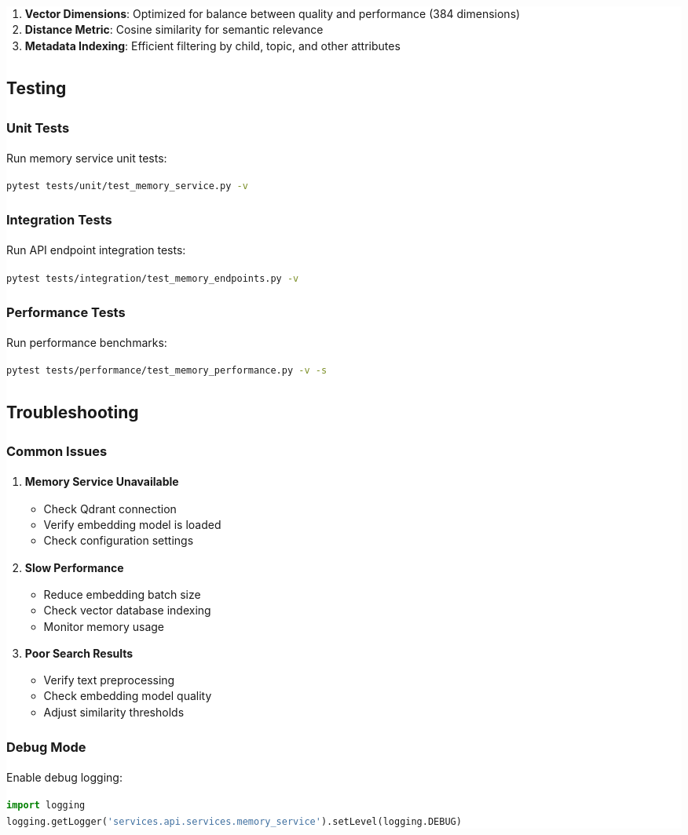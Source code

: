 1. **Vector Dimensions**: Optimized for balance between quality and performance (384 dimensions)
2. **Distance Metric**: Cosine similarity for semantic relevance
3. **Metadata Indexing**: Efficient filtering by child, topic, and other attributes

## Testing

### Unit Tests

Run memory service unit tests:
```bash
pytest tests/unit/test_memory_service.py -v
```

### Integration Tests

Run API endpoint integration tests:
```bash
pytest tests/integration/test_memory_endpoints.py -v
```

### Performance Tests

Run performance benchmarks:
```bash
pytest tests/performance/test_memory_performance.py -v -s
```

## Troubleshooting

### Common Issues

1. **Memory Service Unavailable**
   - Check Qdrant connection
   - Verify embedding model is loaded
   - Check configuration settings

2. **Slow Performance**
   - Reduce embedding batch size
   - Check vector database indexing
   - Monitor memory usage

3. **Poor Search Results**
   - Verify text preprocessing
   - Check embedding model quality
   - Adjust similarity thresholds

### Debug Mode

Enable debug logging:
```python
import logging
logging.getLogger('services.api.services.memory_service').setLevel(logging.DEBUG)
```
